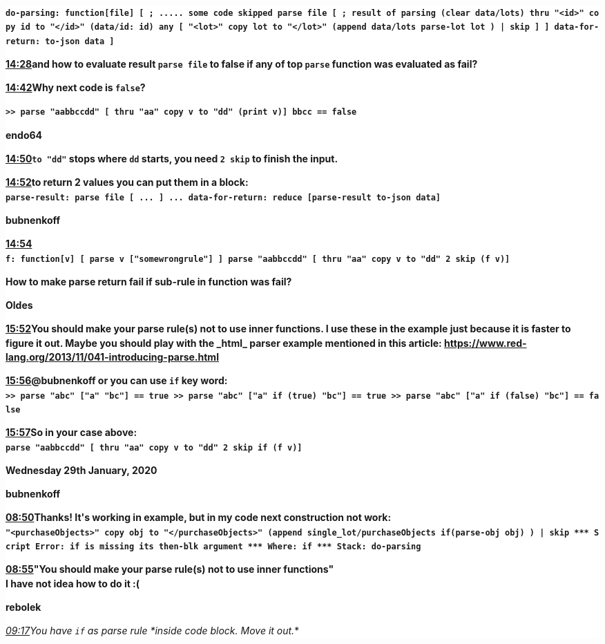 **`do-parsing: function[file] [ ; ..... some code skipped parse file [ ; result of parsing (clear data/lots) thru "<id>" copy id to "</id>" (data/id: id) any [ "<lot>" copy lot to "</lot>" (append data/lots parse-lot lot ) | skip ] ] data-for-return: to-json data ]`**

**[14:28](#msg5e3045186f9d3d3498f38509)and how to evaluate result `parse file` to false if any of top `parse` function was evaluated as fail?**

**[14:42](#msg5e304873fe0e6f74e9d56c7e)Why next code is `false`?**

**`>> parse "aabbccdd" [ thru "aa" copy v to "dd" (print v)] bbcc == false`**

**endo64**

**[14:50](#msg5e304a3b40da694c5edf2382)`to "dd"` stops where `dd` starts, you need `2 skip` to finish the input.**

**[14:52](#msg5e304aa5433e1d40396ab525)to return 2 values you can put them in a block:**  
**`parse-result: parse file [ ... ] ... data-for-return: reduce [parse-result to-json data]`**

**bubnenkoff**

**[14:54](#msg5e304b42dc52c34ace1be832)**  
**`f: function[v] [ parse v ["somewrongrule"] ] parse "aabbccdd" [ thru "aa" copy v to "dd" 2 skip (f v)]`**

**How to make parse return fail if sub-rule in function was fail?**

**Oldes**

**[15:52](#msg5e3058daf6945f41ef306be9)You should make your parse rule(s) not to use inner functions. I use these in the example just because it is faster to figure it out. Maybe you should play with the \_html_ parser example mentioned in this article: https://www.red-lang.org/2013/11/041-introducing-parse.html**

**[15:56](#msg5e3059c6ea9ba00b8485913d)@bubnenkoff or you can use `if` key word:**  
**`>> parse "abc" ["a" "bc"] == true >> parse "abc" ["a" if (true) "bc"] == true >> parse "abc" ["a" if (false) "bc"] == false`**

**[15:57](#msg5e3059f8dc52c34ace1c557c)So in your case above:**  
**`parse "aabbccdd" [ thru "aa" copy v to "dd" 2 skip if (f v)]`**

****Wednesday 29th January, 2020****

**bubnenkoff**

**[08:50](#msg5e31475bd9895b17c3aaf6f6)Thanks! It's working in example, but in my code next construction not work:**  
**`"<purchaseObjects>" copy obj to "</purchaseObjects>" (append single_lot/purchaseObjects if(parse-obj obj) ) | skip *** Script Error: if is missing its then-blk argument *** Where: if *** Stack: do-parsing`**

**[08:55](#msg5e31488b6f9d3d3498fac2ba)"You should make your parse rule(s) not to use inner functions"**  
**I have not idea how to do it :(**

**rebolek**

**[09:17](#msg5e314d96dc52c34ace22e87f)You have `if` as parse rule \*inside* code block. Move it out.**
